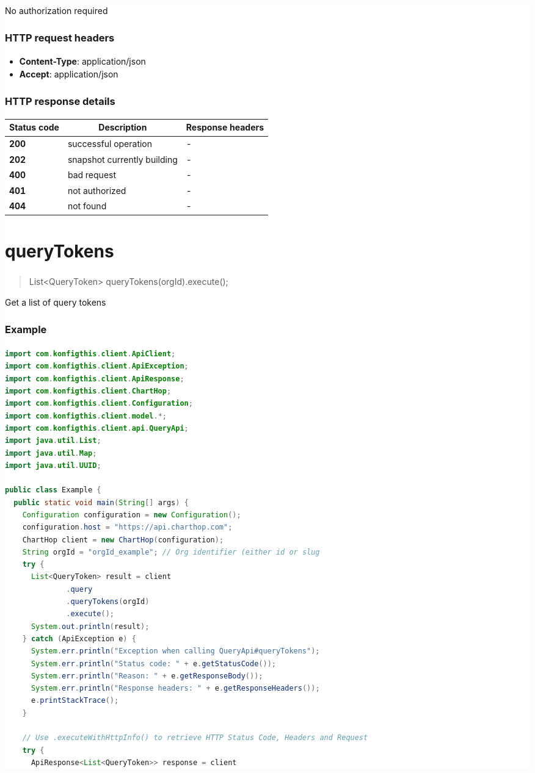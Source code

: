 No authorization required

### HTTP request headers

 - **Content-Type**: application/json
 - **Accept**: application/json

### HTTP response details
| Status code | Description | Response headers |
|-------------|-------------|------------------|
| **200** | successful operation |  -  |
| **202** | snapshot currently building |  -  |
| **400** | bad request |  -  |
| **401** | not authorized |  -  |
| **404** | not found |  -  |

<a name="queryTokens"></a>
# **queryTokens**
> List&lt;QueryToken&gt; queryTokens(orgId).execute();

Get a list of query tokens



### Example
```java
import com.konfigthis.client.ApiClient;
import com.konfigthis.client.ApiException;
import com.konfigthis.client.ApiResponse;
import com.konfigthis.client.ChartHop;
import com.konfigthis.client.Configuration;
import com.konfigthis.client.model.*;
import com.konfigthis.client.api.QueryApi;
import java.util.List;
import java.util.Map;
import java.util.UUID;

public class Example {
  public static void main(String[] args) {
    Configuration configuration = new Configuration();
    configuration.host = "https://api.charthop.com";
    ChartHop client = new ChartHop(configuration);
    String orgId = "orgId_example"; // Org identifier (either id or slug
    try {
      List<QueryToken> result = client
              .query
              .queryTokens(orgId)
              .execute();
      System.out.println(result);
    } catch (ApiException e) {
      System.err.println("Exception when calling QueryApi#queryTokens");
      System.err.println("Status code: " + e.getStatusCode());
      System.err.println("Reason: " + e.getResponseBody());
      System.err.println("Response headers: " + e.getResponseHeaders());
      e.printStackTrace();
    }

    // Use .executeWithHttpInfo() to retrieve HTTP Status Code, Headers and Request
    try {
      ApiResponse<List<QueryToken>> response = client
```